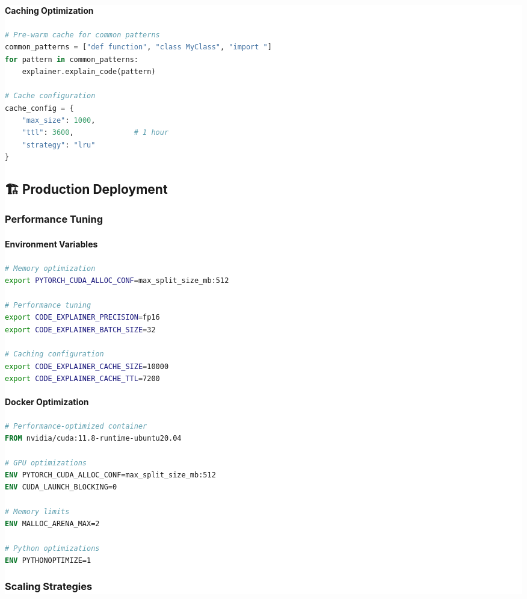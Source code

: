 #### Caching Optimization
```python
# Pre-warm cache for common patterns
common_patterns = ["def function", "class MyClass", "import "]
for pattern in common_patterns:
    explainer.explain_code(pattern)

# Cache configuration
cache_config = {
    "max_size": 1000,
    "ttl": 3600,              # 1 hour
    "strategy": "lru"
}
```

## 🏗️ Production Deployment

### Performance Tuning

#### Environment Variables
```bash
# Memory optimization
export PYTORCH_CUDA_ALLOC_CONF=max_split_size_mb:512

# Performance tuning
export CODE_EXPLAINER_PRECISION=fp16
export CODE_EXPLAINER_BATCH_SIZE=32

# Caching configuration
export CODE_EXPLAINER_CACHE_SIZE=10000
export CODE_EXPLAINER_CACHE_TTL=7200
```

#### Docker Optimization
```dockerfile
# Performance-optimized container
FROM nvidia/cuda:11.8-runtime-ubuntu20.04

# GPU optimizations
ENV PYTORCH_CUDA_ALLOC_CONF=max_split_size_mb:512
ENV CUDA_LAUNCH_BLOCKING=0

# Memory limits
ENV MALLOC_ARENA_MAX=2

# Python optimizations
ENV PYTHONOPTIMIZE=1
```

### Scaling Strategies
